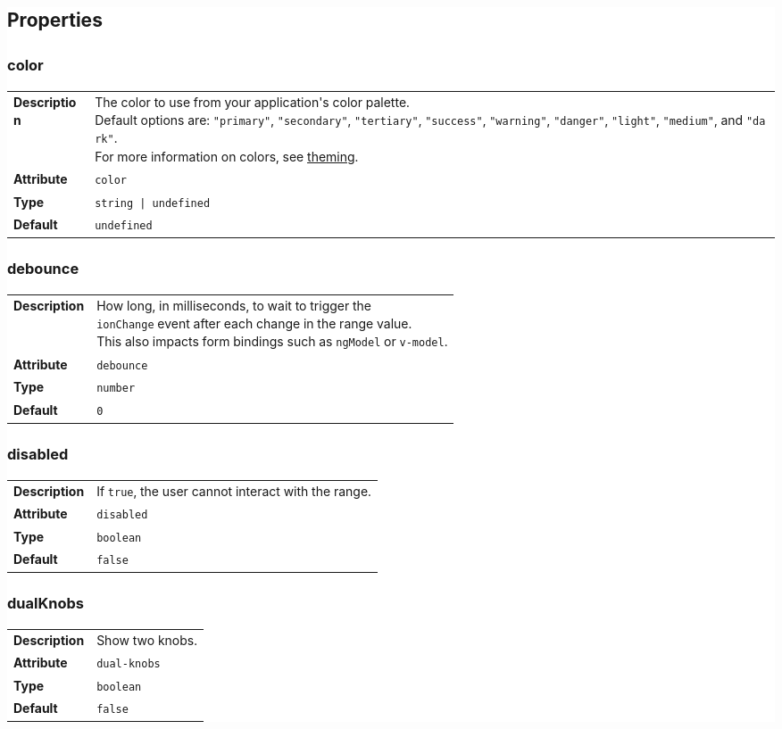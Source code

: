 </TabItem>

</Tabs>

## Properties

### color

|                 |                                                                                                                                                                                                                                                                                  |
| --------------- | -------------------------------------------------------------------------------------------------------------------------------------------------------------------------------------------------------------------------------------------------------------------------------- |
| **Description** | The color to use from your application's color palette.<br />Default options are: `"primary"`, `"secondary"`, `"tertiary"`, `"success"`, `"warning"`, `"danger"`, `"light"`, `"medium"`, and `"dark"`.<br />For more information on colors, see [theming](../theming/basics.md). |
| **Attribute**   | `color`                                                                                                                                                                                                                                                                          |
| **Type**        | `string \| undefined`                                                                                                                                                                                                                                                            |
| **Default**     | `undefined`                                                                                                                                                                                                                                                                      |

### debounce

|                 |                                                                                                                                                                                     |
| --------------- | ----------------------------------------------------------------------------------------------------------------------------------------------------------------------------------- |
| **Description** | How long, in milliseconds, to wait to trigger the<br />`ionChange` event after each change in the range value.<br />This also impacts form bindings such as `ngModel` or `v-model`. |
| **Attribute**   | `debounce`                                                                                                                                                                          |
| **Type**        | `number`                                                                                                                                                                            |
| **Default**     | `0`                                                                                                                                                                                 |

### disabled

|                 |                                                     |
| --------------- | --------------------------------------------------- |
| **Description** | If `true`, the user cannot interact with the range. |
| **Attribute**   | `disabled`                                          |
| **Type**        | `boolean`                                           |
| **Default**     | `false`                                             |

### dualKnobs

|                 |                 |
| --------------- | --------------- |
| **Description** | Show two knobs. |
| **Attribute**   | `dual-knobs`    |
| **Type**        | `boolean`       |
| **Default**     | `false`         |
